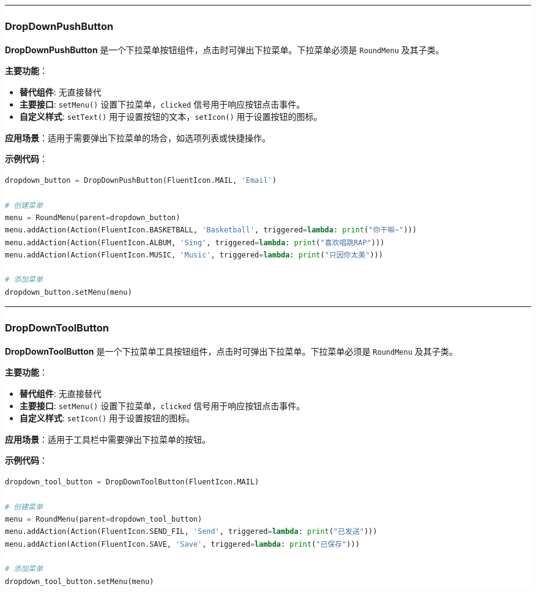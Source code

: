 ------

### **DropDownPushButton**

**DropDownPushButton** 是一个下拉菜单按钮组件，点击时可弹出下拉菜单。下拉菜单必须是 `RoundMenu` 及其子类。

**主要功能**：

- **替代组件**: 无直接替代
- **主要接口**: `setMenu()` 设置下拉菜单，`clicked` 信号用于响应按钮点击事件。
- **自定义样式**: `setText()` 用于设置按钮的文本，`setIcon()` 用于设置按钮的图标。

**应用场景**：适用于需要弹出下拉菜单的场合，如选项列表或快捷操作。

**示例代码**：

```python
dropdown_button = DropDownPushButton(FluentIcon.MAIL, 'Email')

# 创建菜单
menu = RoundMenu(parent=dropdown_button)
menu.addAction(Action(FluentIcon.BASKETBALL, 'Basketball', triggered=lambda: print("你干嘛~")))
menu.addAction(Action(FluentIcon.ALBUM, 'Sing', triggered=lambda: print("喜欢唱跳RAP")))
menu.addAction(Action(FluentIcon.MUSIC, 'Music', triggered=lambda: print("只因你太美")))

# 添加菜单
dropdown_button.setMenu(menu)
```

------

### **DropDownToolButton**

**DropDownToolButton** 是一个下拉菜单工具按钮组件，点击时可弹出下拉菜单。下拉菜单必须是 `RoundMenu` 及其子类。

**主要功能**：

- **替代组件**: 无直接替代
- **主要接口**: `setMenu()` 设置下拉菜单，`clicked` 信号用于响应按钮点击事件。
- **自定义样式**: `setIcon()` 用于设置按钮的图标。

**应用场景**：适用于工具栏中需要弹出下拉菜单的按钮。

**示例代码**：

```python
dropdown_tool_button = DropDownToolButton(FluentIcon.MAIL)

# 创建菜单
menu = RoundMenu(parent=dropdown_tool_button)
menu.addAction(Action(FluentIcon.SEND_FIL, 'Send', triggered=lambda: print("已发送")))
menu.addAction(Action(FluentIcon.SAVE, 'Save', triggered=lambda: print("已保存")))

# 添加菜单
dropdown_tool_button.setMenu(menu)
```
